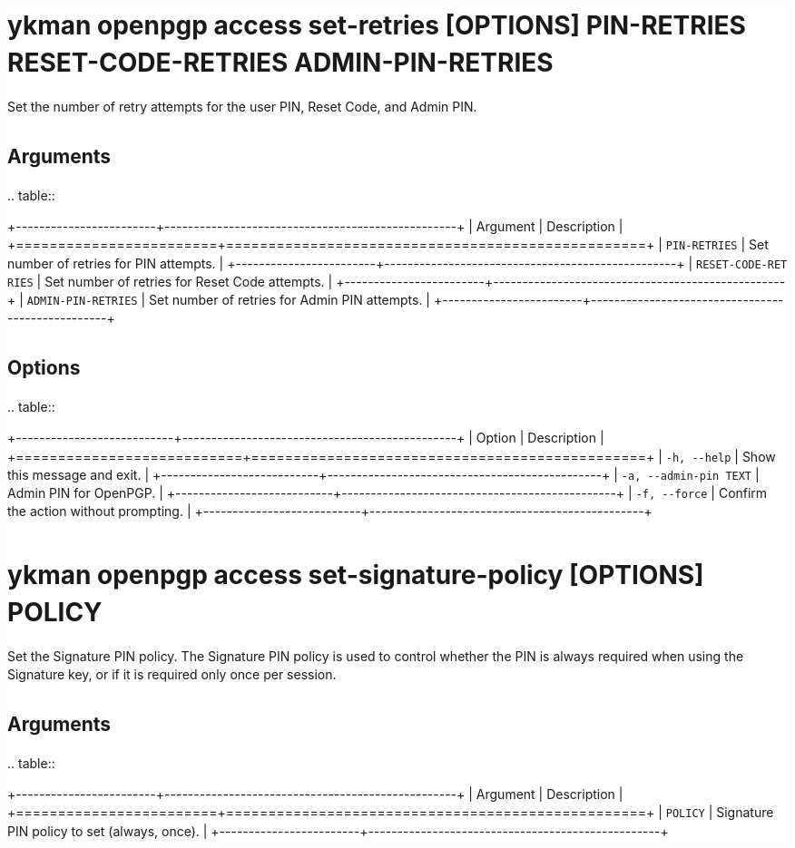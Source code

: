 

ykman openpgp access set-retries [OPTIONS] PIN-RETRIES RESET-CODE-RETRIES ADMIN-PIN-RETRIES
===========================================================================================

Set the number of retry attempts for the user PIN, Reset Code, and Admin PIN.


Arguments
----------

.. table::

   +------------------------+--------------------------------------------------+
   | Argument               | Description                                      |
   +========================+==================================================+
   | ``PIN-RETRIES``        | Set number of retries for PIN attempts.          |
   +------------------------+--------------------------------------------------+
   | ``RESET-CODE-RETRIES`` | Set number of retries for Reset Code attempts.   |
   +------------------------+--------------------------------------------------+
   | ``ADMIN-PIN-RETRIES``  | Set number of retries for Admin PIN attempts.    |
   +------------------------+--------------------------------------------------+


Options
--------

.. table::

   +---------------------------+-----------------------------------------------+
   | Option                    | Description                                   |
   +===========================+===============================================+
   | ``-h, --help``            | Show this message and exit.                   |
   +---------------------------+-----------------------------------------------+
   | ``-a, --admin-pin TEXT``  | Admin PIN for OpenPGP.                        |
   +---------------------------+-----------------------------------------------+
   | ``-f, --force``           | Confirm the action without prompting.         |
   +---------------------------+-----------------------------------------------+


ykman openpgp access set-signature-policy [OPTIONS] POLICY
==========================================================

Set the Signature PIN policy. The Signature PIN policy is used to control whether the PIN is always required when using the Signature key, or if it is required only once per session.

Arguments
----------

.. table::

   +------------------------+--------------------------------------------------+
   | Argument               | Description                                      |
   +========================+==================================================+
   | ``POLICY``             | Signature PIN policy to set (always, once).      |
   +------------------------+--------------------------------------------------+
